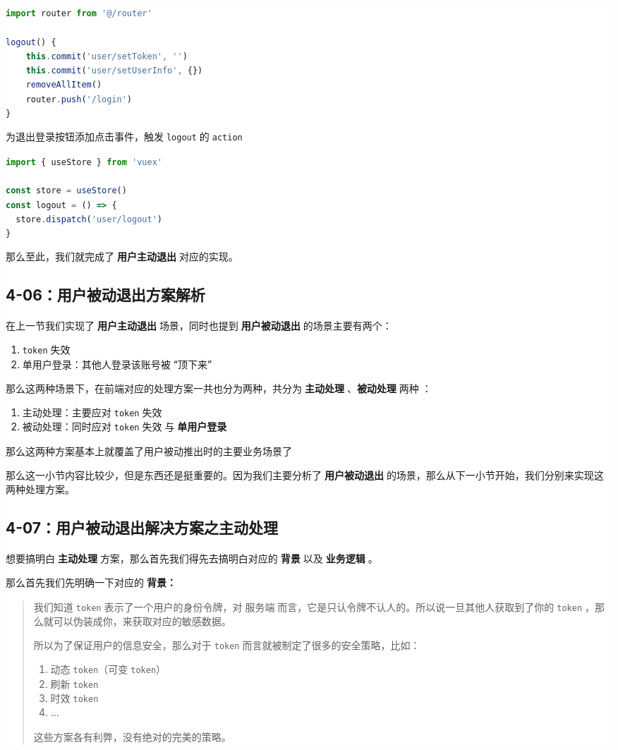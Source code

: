 ```js
import router from '@/router'

logout() {
    this.commit('user/setToken', '')
    this.commit('user/setUserInfo', {})
    removeAllItem()
    router.push('/login')
}
```

为退出登录按钮添加点击事件，触发 `logout` 的 `action`

```js
import { useStore } from 'vuex'

const store = useStore()
const logout = () => {
  store.dispatch('user/logout')
}
```

那么至此，我们就完成了 **用户主动退出** 对应的实现。

## 4-06：用户被动退出方案解析

在上一节我们实现了 **用户主动退出** 场景，同时也提到 **用户被动退出** 的场景主要有两个：

1. `token` 失效
2. 单用户登录：其他人登录该账号被 “顶下来”

那么这两种场景下，在前端对应的处理方案一共也分为两种，共分为 **主动处理** 、**被动处理** 两种 ：

1. 主动处理：主要应对 `token` 失效
2. 被动处理：同时应对 `token` 失效 与 **单用户登录**

那么这两种方案基本上就覆盖了用户被动推出时的主要业务场景了

那么这一小节内容比较少，但是东西还是挺重要的。因为我们主要分析了 **用户被动退出** 的场景，那么从下一小节开始，我们分别来实现这两种处理方案。

## 4-07：用户被动退出解决方案之主动处理

想要搞明白 **主动处理** 方案，那么首先我们得先去搞明白对应的 **背景** 以及 **业务逻辑** 。

那么首先我们先明确一下对应的 **背景：**

> 我们知道 `token` 表示了一个用户的身份令牌，对 服务端 而言，它是只认令牌不认人的。所以说一旦其他人获取到了你的 `token` ，那么就可以伪装成你，来获取对应的敏感数据。
>
> 所以为了保证用户的信息安全，那么对于 `token` 而言就被制定了很多的安全策略，比如：
>
> 1. 动态 `token`（可变 `token`）
> 2. 刷新 `token`
> 3. 时效 `token`
> 4. ...
>
> 这些方案各有利弊，没有绝对的完美的策略。
